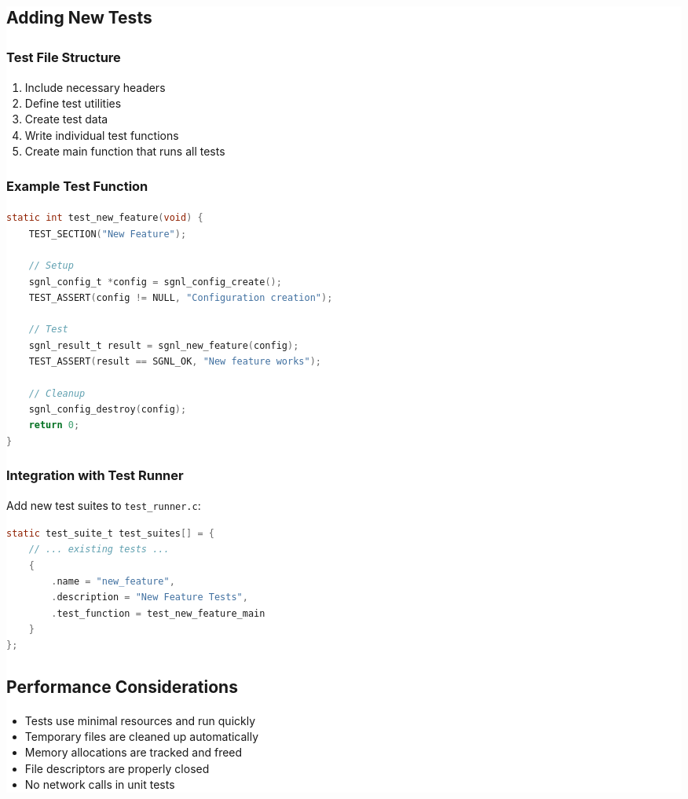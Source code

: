 ## Adding New Tests

### Test File Structure

1. Include necessary headers
2. Define test utilities
3. Create test data
4. Write individual test functions
5. Create main function that runs all tests

### Example Test Function

```c
static int test_new_feature(void) {
    TEST_SECTION("New Feature");
    
    // Setup
    sgnl_config_t *config = sgnl_config_create();
    TEST_ASSERT(config != NULL, "Configuration creation");
    
    // Test
    sgnl_result_t result = sgnl_new_feature(config);
    TEST_ASSERT(result == SGNL_OK, "New feature works");
    
    // Cleanup
    sgnl_config_destroy(config);
    return 0;
}
```

### Integration with Test Runner

Add new test suites to `test_runner.c`:

```c
static test_suite_t test_suites[] = {
    // ... existing tests ...
    {
        .name = "new_feature",
        .description = "New Feature Tests",
        .test_function = test_new_feature_main
    }
};
```

## Performance Considerations

- Tests use minimal resources and run quickly
- Temporary files are cleaned up automatically
- Memory allocations are tracked and freed
- File descriptors are properly closed
- No network calls in unit tests
